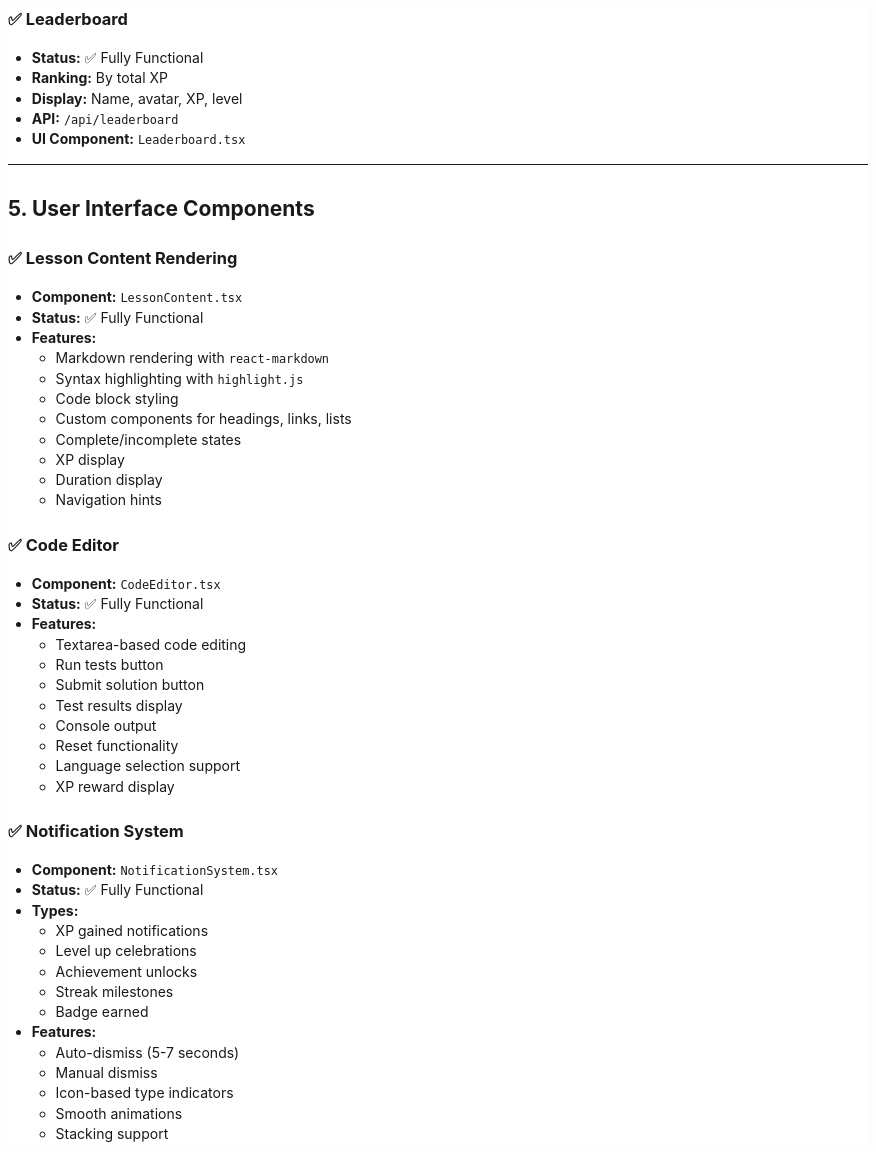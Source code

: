 ### ✅ Leaderboard
- **Status:** ✅ Fully Functional
- **Ranking:** By total XP
- **Display:** Name, avatar, XP, level
- **API:** `/api/leaderboard`
- **UI Component:** `Leaderboard.tsx`

---

## 5. User Interface Components

### ✅ Lesson Content Rendering
- **Component:** `LessonContent.tsx`
- **Status:** ✅ Fully Functional
- **Features:**
  - Markdown rendering with `react-markdown`
  - Syntax highlighting with `highlight.js`
  - Code block styling
  - Custom components for headings, links, lists
  - Complete/incomplete states
  - XP display
  - Duration display
  - Navigation hints

### ✅ Code Editor
- **Component:** `CodeEditor.tsx`
- **Status:** ✅ Fully Functional
- **Features:**
  - Textarea-based code editing
  - Run tests button
  - Submit solution button
  - Test results display
  - Console output
  - Reset functionality
  - Language selection support
  - XP reward display

### ✅ Notification System
- **Component:** `NotificationSystem.tsx`
- **Status:** ✅ Fully Functional
- **Types:**
  - XP gained notifications
  - Level up celebrations
  - Achievement unlocks
  - Streak milestones
  - Badge earned
- **Features:**
  - Auto-dismiss (5-7 seconds)
  - Manual dismiss
  - Icon-based type indicators
  - Smooth animations
  - Stacking support
